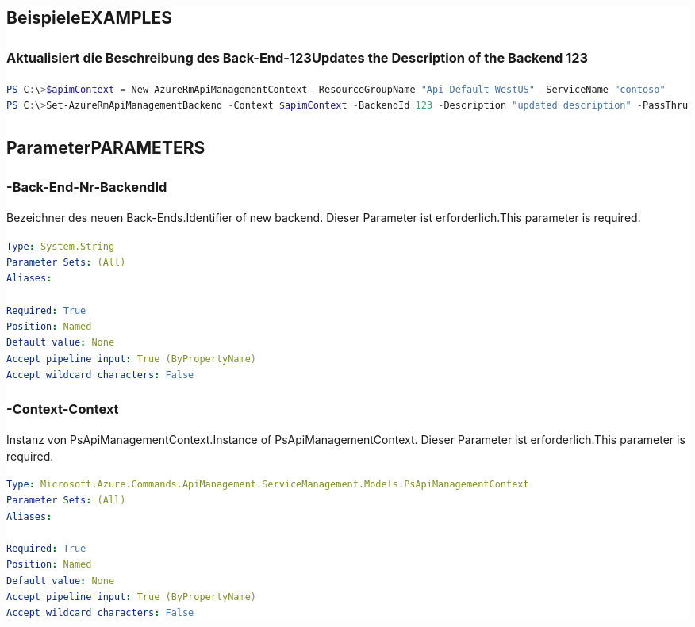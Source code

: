 ## <span data-ttu-id="ba0df-107">Beispiele</span><span class="sxs-lookup"><span data-stu-id="ba0df-107">EXAMPLES</span></span>

### <span data-ttu-id="ba0df-108">Aktualisiert die Beschreibung des Back-End-123</span><span class="sxs-lookup"><span data-stu-id="ba0df-108">Updates the Description of the Backend 123</span></span>
```powershell
PS C:\>$apimContext = New-AzureRmApiManagementContext -ResourceGroupName "Api-Default-WestUS" -ServiceName "contoso"
PS C:\>Set-AzureRmApiManagementBackend -Context $apimContext -BackendId 123 -Description "updated description" -PassThru
```

## <span data-ttu-id="ba0df-109">Parameter</span><span class="sxs-lookup"><span data-stu-id="ba0df-109">PARAMETERS</span></span>

### <span data-ttu-id="ba0df-110">-Back-End-Nr</span><span class="sxs-lookup"><span data-stu-id="ba0df-110">-BackendId</span></span>
<span data-ttu-id="ba0df-111">Bezeichner des neuen Back-Ends.</span><span class="sxs-lookup"><span data-stu-id="ba0df-111">Identifier of new backend.</span></span>
<span data-ttu-id="ba0df-112">Dieser Parameter ist erforderlich.</span><span class="sxs-lookup"><span data-stu-id="ba0df-112">This parameter is required.</span></span>

```yaml
Type: System.String
Parameter Sets: (All)
Aliases:

Required: True
Position: Named
Default value: None
Accept pipeline input: True (ByPropertyName)
Accept wildcard characters: False
```

### <span data-ttu-id="ba0df-113">-Context</span><span class="sxs-lookup"><span data-stu-id="ba0df-113">-Context</span></span>
<span data-ttu-id="ba0df-114">Instanz von PsApiManagementContext.</span><span class="sxs-lookup"><span data-stu-id="ba0df-114">Instance of PsApiManagementContext.</span></span>
<span data-ttu-id="ba0df-115">Dieser Parameter ist erforderlich.</span><span class="sxs-lookup"><span data-stu-id="ba0df-115">This parameter is required.</span></span>

```yaml
Type: Microsoft.Azure.Commands.ApiManagement.ServiceManagement.Models.PsApiManagementContext
Parameter Sets: (All)
Aliases:

Required: True
Position: Named
Default value: None
Accept pipeline input: True (ByPropertyName)
Accept wildcard characters: False
```
